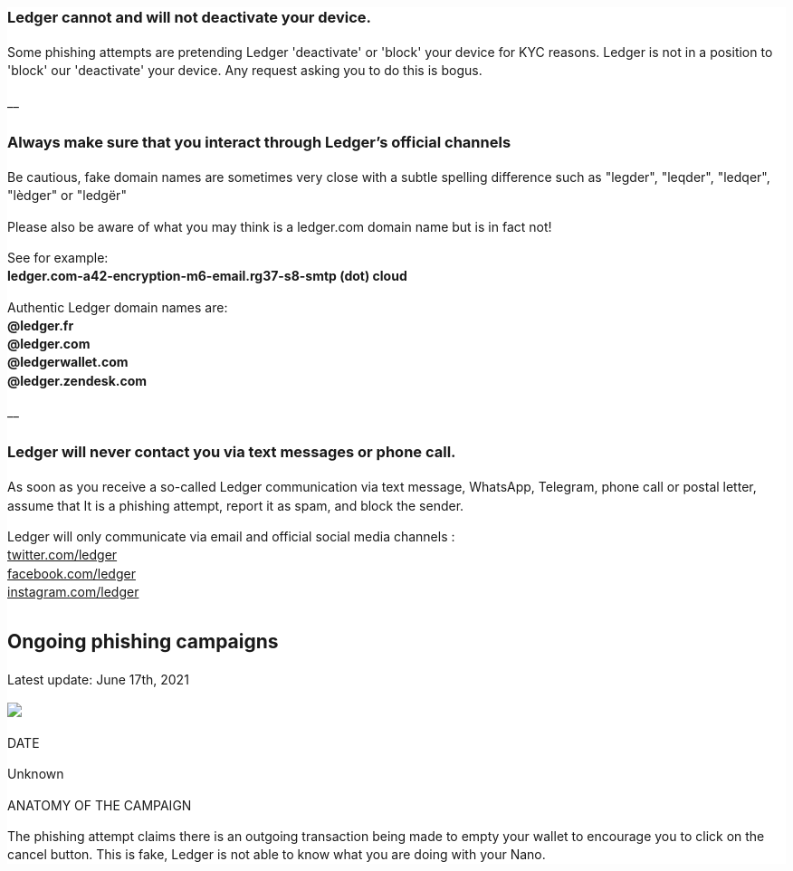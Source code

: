 ### Ledger cannot and will not deactivate your device.

Some phishing attempts are pretending Ledger 'deactivate' or 'block' your
device for KYC reasons. Ledger is not in a position to 'block' our
'deactivate' your device. Any request asking you to do this is bogus.

__  

### Always make sure that you interact through Ledger’s official channels

Be cautious, fake domain names are sometimes very close with a subtle spelling
difference such as "legder", "leqder", "ledqer", "lèdger" or "ledgёr"  
  
Please also be aware of what you may think is a ledger.com domain name but is
in fact not!  
  
See for example:  
**ledger.com-a42-encryption-m6-email.rg37-s8-smtp (dot) cloud**  
  
Authentic Ledger domain names are:  
**@ledger.fr**  
**@ledger.com**  
**@ledgerwallet.com**  
**@ledger.zendesk.com**

__  

### Ledger will never contact you via text messages or phone call.

As soon as you receive a so-called Ledger communication via text message,
WhatsApp, Telegram, phone call or postal letter, assume that It is a phishing
attempt, report it as spam, and block the sender.  
  
Ledger will only communicate via email and official social media channels :  
[twitter.com/ledger](https://twitter.com/Ledger)  
[facebook.com/ledger](https://www.facebook.com/Ledger/)  
[instagram.com/ledger](https://www.instagram.com/ledger/)

## Ongoing phishing campaigns  

Latest update: June 17th, 2021

![](https://ledger-wp-website-s3-prd.ledger.com/uploads/2023/04/9-dec2-1.png)

DATE

Unknown

  
  
ANATOMY OF THE CAMPAIGN

The phishing attempt claims there is an outgoing transaction being made to
empty your wallet to encourage you to click on the cancel button. This is
fake, Ledger is not able to know what you are doing with your Nano.  
  